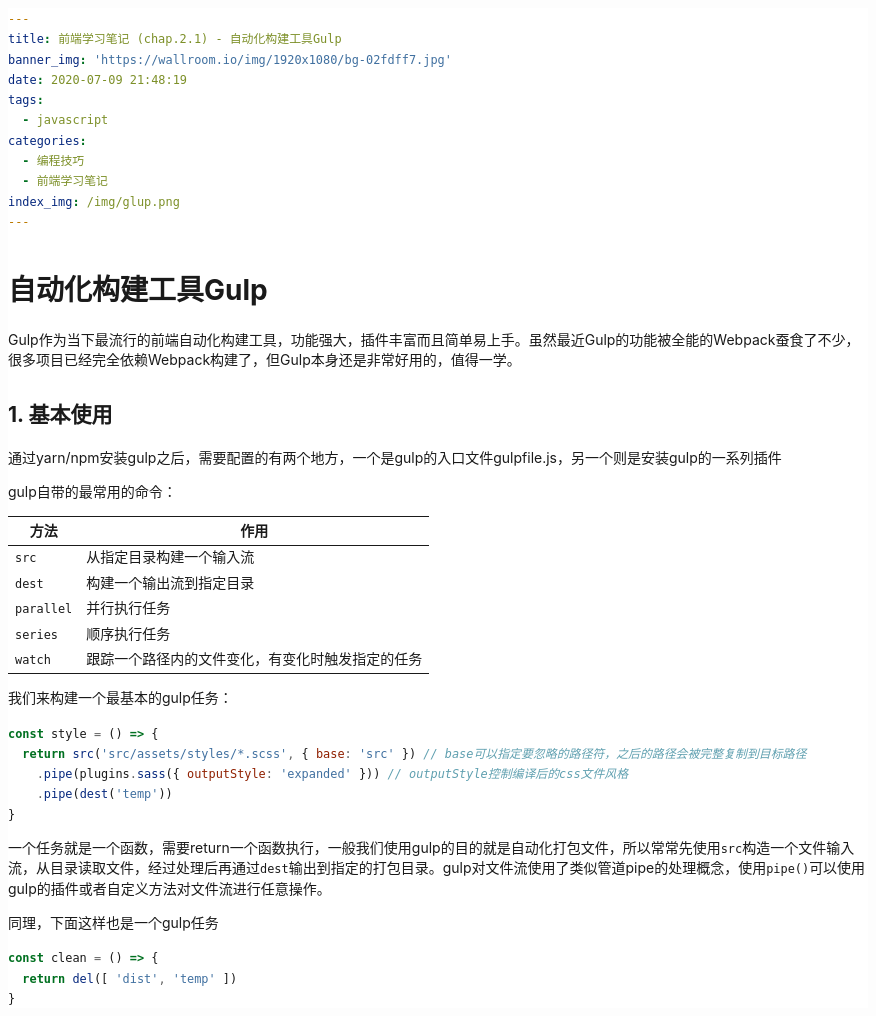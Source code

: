 ```yaml
---
title: 前端学习笔记 (chap.2.1) - 自动化构建工具Gulp
banner_img: 'https://wallroom.io/img/1920x1080/bg-02fdff7.jpg'
date: 2020-07-09 21:48:19
tags:
  - javascript
categories:
  - 编程技巧
  - 前端学习笔记
index_img: /img/glup.png
---
```


# 自动化构建工具Gulp

Gulp作为当下最流行的前端自动化构建工具，功能强大，插件丰富而且简单易上手。虽然最近Gulp的功能被全能的Webpack蚕食了不少，很多项目已经完全依赖Webpack构建了，但Gulp本身还是非常好用的，值得一学。

## 1. 基本使用

通过yarn/npm安装gulp之后，需要配置的有两个地方，一个是gulp的入口文件gulpfile.js，另一个则是安装gulp的一系列插件

gulp自带的最常用的命令：

| 方法       | 作用                                            |
|------------|-----------------------------------------------|
| `src`      | 从指定目录构建一个输入流                        |
| `dest`     | 构建一个输出流到指定目录                        |
| `parallel` | 并行执行任务                                    |
| `series`   | 顺序执行任务                                    |
| `watch`    | 跟踪一个路径内的文件变化，有变化时触发指定的任务 |

我们来构建一个最基本的gulp任务：

```js
const style = () => {
  return src('src/assets/styles/*.scss', { base: 'src' }) // base可以指定要忽略的路径符，之后的路径会被完整复制到目标路径
    .pipe(plugins.sass({ outputStyle: 'expanded' })) // outputStyle控制编译后的css文件风格
    .pipe(dest('temp'))
}
```

一个任务就是一个函数，需要return一个函数执行，一般我们使用gulp的目的就是自动化打包文件，所以常常先使用`src`构造一个文件输入流，从目录读取文件，经过处理后再通过`dest`输出到指定的打包目录。gulp对文件流使用了类似管道pipe的处理概念，使用`pipe()`可以使用gulp的插件或者自定义方法对文件流进行任意操作。

同理，下面这样也是一个gulp任务

```js
const clean = () => {
  return del([ 'dist', 'temp' ])
}
```
